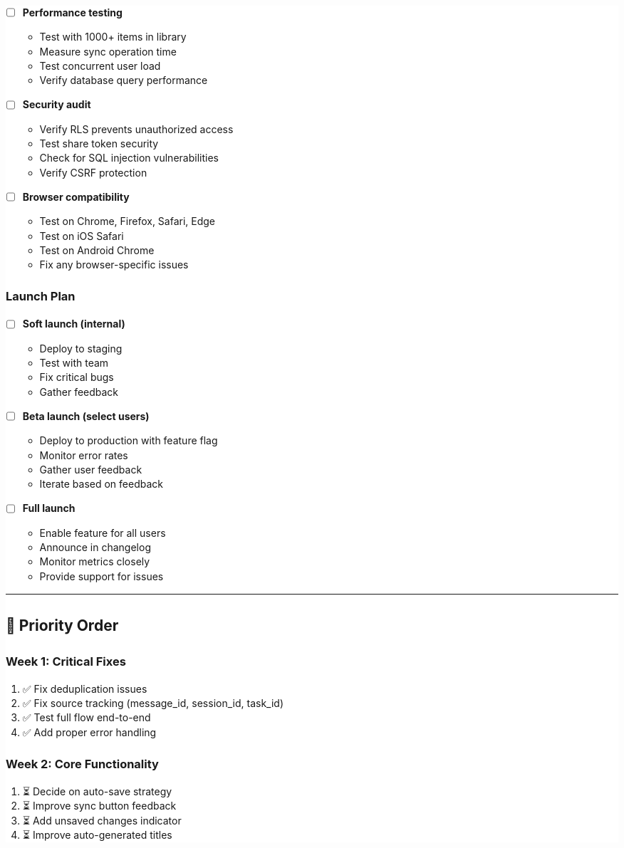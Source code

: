 - [ ] **Performance testing**
  - Test with 1000+ items in library
  - Measure sync operation time
  - Test concurrent user load
  - Verify database query performance

- [ ] **Security audit**
  - Verify RLS prevents unauthorized access
  - Test share token security
  - Check for SQL injection vulnerabilities
  - Verify CSRF protection

- [ ] **Browser compatibility**
  - Test on Chrome, Firefox, Safari, Edge
  - Test on iOS Safari
  - Test on Android Chrome
  - Fix any browser-specific issues

### Launch Plan
- [ ] **Soft launch (internal)**
  - Deploy to staging
  - Test with team
  - Fix critical bugs
  - Gather feedback

- [ ] **Beta launch (select users)**
  - Deploy to production with feature flag
  - Monitor error rates
  - Gather user feedback
  - Iterate based on feedback

- [ ] **Full launch**
  - Enable feature for all users
  - Announce in changelog
  - Monitor metrics closely
  - Provide support for issues

---

## 🎯 Priority Order

### Week 1: Critical Fixes
1. ✅ Fix deduplication issues
2. ✅ Fix source tracking (message_id, session_id, task_id)
3. ✅ Test full flow end-to-end
4. ✅ Add proper error handling

### Week 2: Core Functionality
1. ⏳ Decide on auto-save strategy
2. ⏳ Improve sync button feedback
3. ⏳ Add unsaved changes indicator
4. ⏳ Improve auto-generated titles
